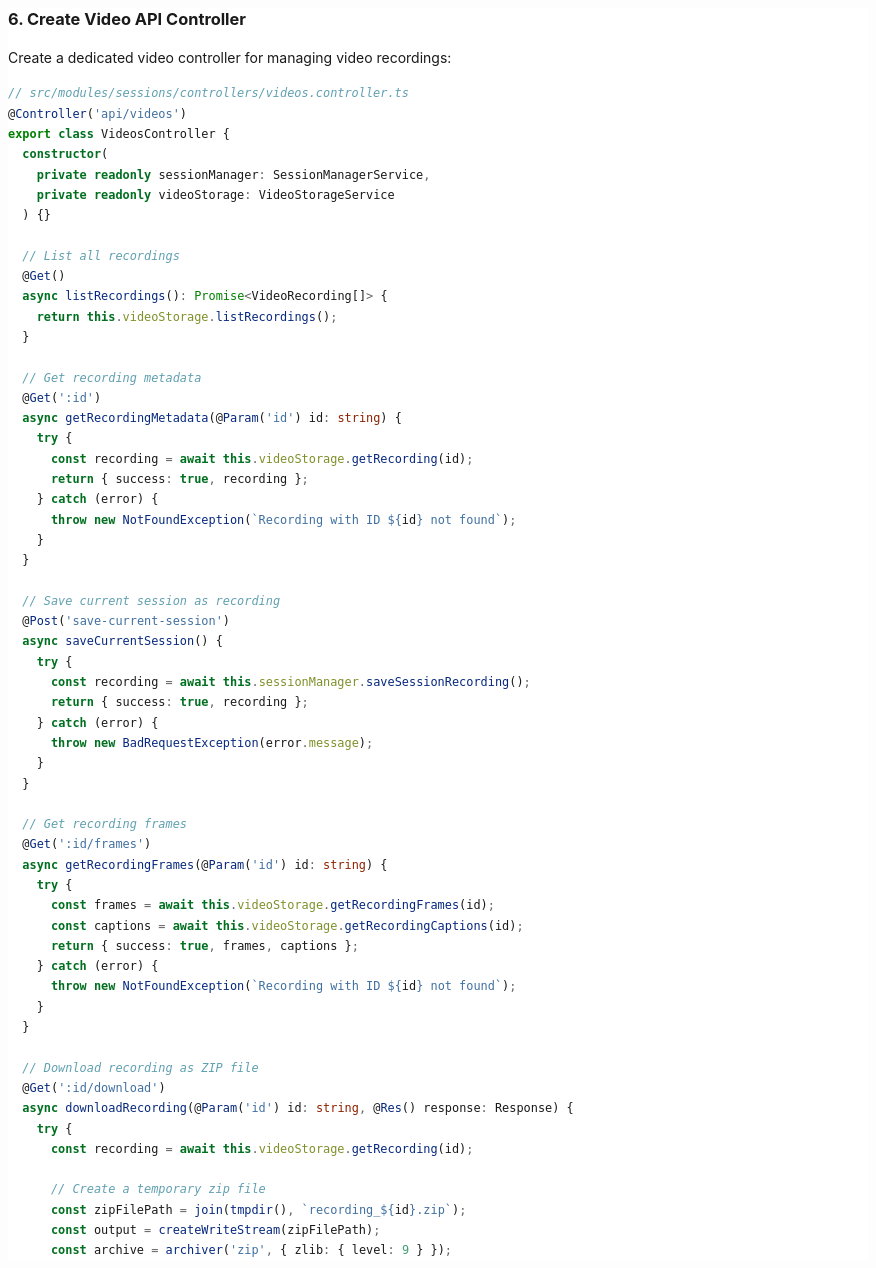 
### 6. Create Video API Controller

Create a dedicated video controller for managing video recordings:

```typescript
// src/modules/sessions/controllers/videos.controller.ts
@Controller('api/videos')
export class VideosController {
  constructor(
    private readonly sessionManager: SessionManagerService,
    private readonly videoStorage: VideoStorageService
  ) {}
  
  // List all recordings
  @Get()
  async listRecordings(): Promise<VideoRecording[]> {
    return this.videoStorage.listRecordings();
  }
  
  // Get recording metadata
  @Get(':id')
  async getRecordingMetadata(@Param('id') id: string) {
    try {
      const recording = await this.videoStorage.getRecording(id);
      return { success: true, recording };
    } catch (error) {
      throw new NotFoundException(`Recording with ID ${id} not found`);
    }
  }
  
  // Save current session as recording
  @Post('save-current-session')
  async saveCurrentSession() {
    try {
      const recording = await this.sessionManager.saveSessionRecording();
      return { success: true, recording };
    } catch (error) {
      throw new BadRequestException(error.message);
    }
  }
  
  // Get recording frames
  @Get(':id/frames')
  async getRecordingFrames(@Param('id') id: string) {
    try {
      const frames = await this.videoStorage.getRecordingFrames(id);
      const captions = await this.videoStorage.getRecordingCaptions(id);
      return { success: true, frames, captions };
    } catch (error) {
      throw new NotFoundException(`Recording with ID ${id} not found`);
    }
  }
  
  // Download recording as ZIP file
  @Get(':id/download')
  async downloadRecording(@Param('id') id: string, @Res() response: Response) {
    try {
      const recording = await this.videoStorage.getRecording(id);
      
      // Create a temporary zip file
      const zipFilePath = join(tmpdir(), `recording_${id}.zip`);
      const output = createWriteStream(zipFilePath);
      const archive = archiver('zip', { zlib: { level: 9 } });
```